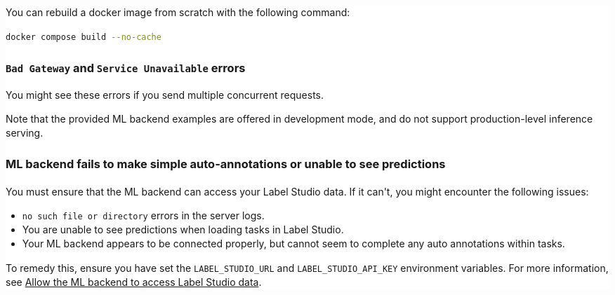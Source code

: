 You can rebuild a docker image from scratch with the following command:

```bash
docker compose build --no-cache
```

### `Bad Gateway` and `Service Unavailable` errors

You might see these errors if you send multiple concurrent requests. 

Note that the provided ML backend examples are offered in development mode, and do not support production-level inference serving. 

### ML backend fails to make simple auto-annotations or unable to see predictions

You must ensure that the ML backend can access your Label Studio data. If it can't, you might encounter the following issues:

* `no such file or directory` errors in the server logs.
* You are unable to see predictions when loading tasks in Label Studio.
* Your ML backend appears to be connected properly, but cannot seem to complete any auto annotations within tasks. 

To remedy this, ensure you have set the `LABEL_STUDIO_URL` and `LABEL_STUDIO_API_KEY` environment variables. For more information, see [Allow the ML backend to access Label Studio data](ml#Allow-the-ML-backend-to-access-Label-Studio-data).
